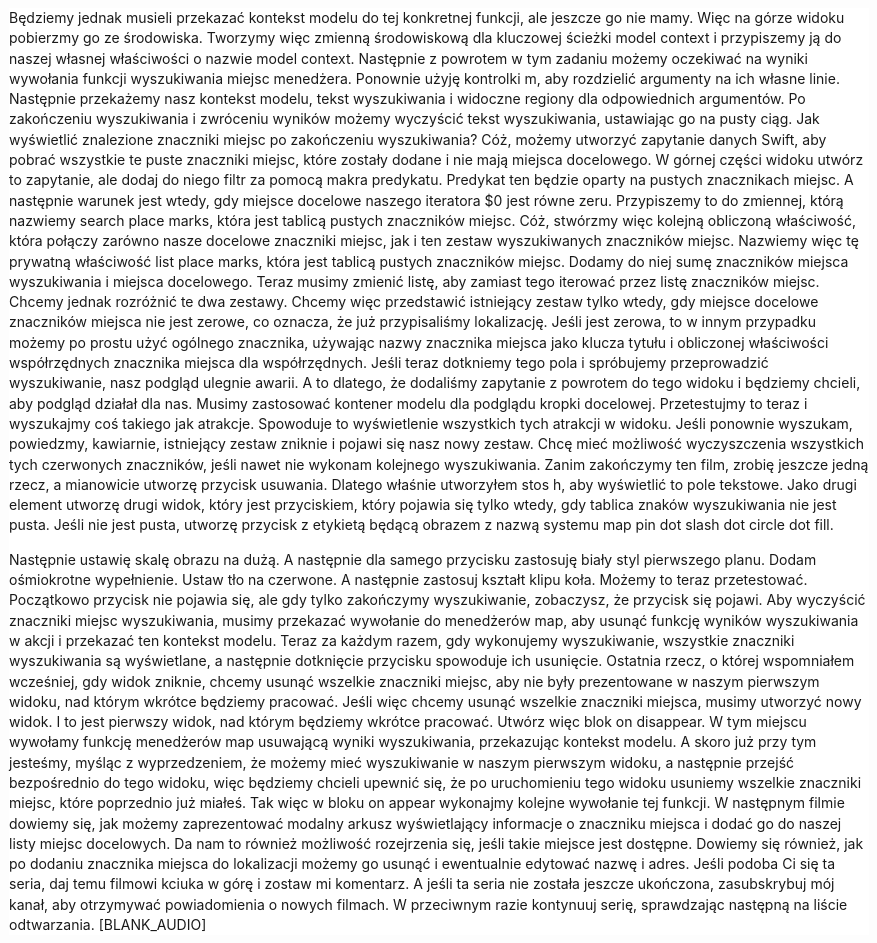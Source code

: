 Będziemy jednak musieli przekazać kontekst modelu do tej konkretnej funkcji, ale jeszcze go nie mamy. Więc na górze widoku pobierzmy go ze środowiska. Tworzymy więc zmienną środowiskową dla kluczowej ścieżki model context i przypiszemy ją do naszej własnej właściwości o nazwie model context. Następnie z powrotem w tym zadaniu możemy oczekiwać na wyniki wywołania funkcji wyszukiwania miejsc menedżera. Ponownie użyję kontrolki m, aby rozdzielić argumenty na ich własne linie. Następnie przekażemy nasz kontekst modelu, tekst wyszukiwania i widoczne regiony dla odpowiednich argumentów. Po zakończeniu wyszukiwania i zwróceniu wyników możemy wyczyścić tekst wyszukiwania, ustawiając go na pusty ciąg. Jak wyświetlić znalezione znaczniki miejsc po zakończeniu wyszukiwania? Cóż, możemy utworzyć zapytanie danych Swift, aby pobrać wszystkie te puste znaczniki miejsc, które zostały dodane i nie mają miejsca docelowego. W górnej części widoku utwórz to zapytanie, ale dodaj do niego filtr za pomocą makra predykatu. Predykat ten będzie oparty na pustych znacznikach miejsc. A następnie warunek jest wtedy, gdy miejsce docelowe naszego iteratora $0 jest równe zeru. Przypiszemy to do zmiennej, którą nazwiemy search place marks, która jest tablicą pustych znaczników miejsc. Cóż, stwórzmy więc kolejną obliczoną właściwość, która połączy zarówno nasze docelowe znaczniki miejsc, jak i ten zestaw wyszukiwanych znaczników miejsc. Nazwiemy więc tę prywatną właściwość list place marks, która jest tablicą pustych znaczników miejsc. Dodamy do niej sumę znaczników miejsca wyszukiwania i miejsca docelowego. Teraz musimy zmienić listę, aby zamiast tego iterować przez listę znaczników miejsc. Chcemy jednak rozróżnić te dwa zestawy. Chcemy więc przedstawić istniejący zestaw tylko wtedy, gdy miejsce docelowe znaczników miejsca nie jest zerowe, co oznacza, że już przypisaliśmy lokalizację. Jeśli jest zerowa, to w innym przypadku możemy po prostu użyć ogólnego znacznika, używając nazwy znacznika miejsca jako klucza tytułu i obliczonej właściwości współrzędnych znacznika miejsca dla współrzędnych. Jeśli teraz dotkniemy tego pola i spróbujemy przeprowadzić wyszukiwanie, nasz podgląd ulegnie awarii. A to dlatego, że dodaliśmy zapytanie z powrotem do tego widoku i będziemy chcieli, aby podgląd działał dla nas. Musimy zastosować kontener modelu dla podglądu kropki docelowej. Przetestujmy to teraz i wyszukajmy coś takiego jak atrakcje. Spowoduje to wyświetlenie wszystkich tych atrakcji w widoku. Jeśli ponownie wyszukam, powiedzmy, kawiarnie, istniejący zestaw zniknie i pojawi się nasz nowy zestaw. Chcę mieć możliwość wyczyszczenia wszystkich tych czerwonych znaczników, jeśli nawet nie wykonam kolejnego wyszukiwania. Zanim zakończymy ten film, zrobię jeszcze jedną rzecz, a mianowicie utworzę przycisk usuwania. Dlatego właśnie utworzyłem stos h, aby wyświetlić to pole tekstowe. Jako drugi element utworzę drugi widok, który jest przyciskiem, który pojawia się tylko wtedy, gdy tablica znaków wyszukiwania nie jest pusta. Jeśli nie jest pusta, utworzę przycisk z etykietą będącą obrazem z nazwą systemu map pin dot slash dot circle dot fill.

 Następnie ustawię skalę obrazu na dużą. A następnie dla samego przycisku zastosuję biały styl pierwszego planu. Dodam ośmiokrotne wypełnienie. Ustaw tło na czerwone. A następnie zastosuj kształt klipu koła. Możemy to teraz przetestować. Początkowo przycisk nie pojawia się, ale gdy tylko zakończymy wyszukiwanie, zobaczysz, że przycisk się pojawi. Aby wyczyścić znaczniki miejsc wyszukiwania, musimy przekazać wywołanie do menedżerów map, aby usunąć funkcję wyników wyszukiwania w akcji i przekazać ten kontekst modelu. Teraz za każdym razem, gdy wykonujemy wyszukiwanie, wszystkie znaczniki wyszukiwania są wyświetlane, a następnie dotknięcie przycisku spowoduje ich usunięcie. Ostatnia rzecz, o której wspomniałem wcześniej, gdy widok zniknie, chcemy usunąć wszelkie znaczniki miejsc, aby nie były prezentowane w naszym pierwszym widoku, nad którym wkrótce będziemy pracować. Jeśli więc chcemy usunąć wszelkie znaczniki miejsca, musimy utworzyć nowy widok. I to jest pierwszy widok, nad którym będziemy wkrótce pracować. Utwórz więc blok on disappear. W tym miejscu wywołamy funkcję menedżerów map usuwającą wyniki wyszukiwania, przekazując kontekst modelu. A skoro już przy tym jesteśmy, myśląc z wyprzedzeniem, że możemy mieć wyszukiwanie w naszym pierwszym widoku, a następnie przejść bezpośrednio do tego widoku, więc będziemy chcieli upewnić się, że po uruchomieniu tego widoku usuniemy wszelkie znaczniki miejsc, które poprzednio już miałeś. Tak więc w bloku on appear wykonajmy kolejne wywołanie tej funkcji. W następnym filmie dowiemy się, jak możemy zaprezentować modalny arkusz wyświetlający informacje o znaczniku miejsca i dodać go do naszej listy miejsc docelowych. Da nam to również możliwość rozejrzenia się, jeśli takie miejsce jest dostępne. Dowiemy się również, jak po dodaniu znacznika miejsca do lokalizacji możemy go usunąć i ewentualnie edytować nazwę i adres. Jeśli podoba Ci się ta seria, daj temu filmowi kciuka w górę i zostaw mi komentarz. A jeśli ta seria nie została jeszcze ukończona, zasubskrybuj mój kanał, aby otrzymywać powiadomienia o nowych filmach. W przeciwnym razie kontynuuj serię, sprawdzając następną na liście odtwarzania. [BLANK_AUDIO]
